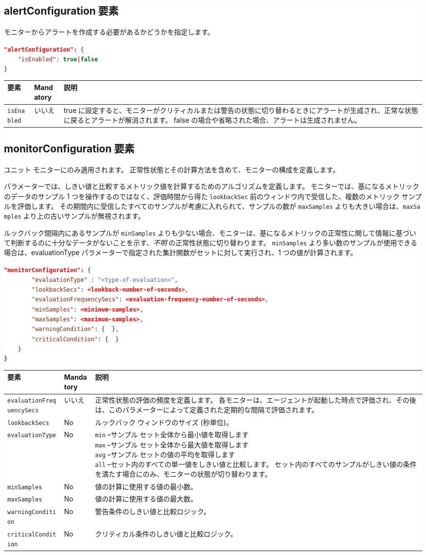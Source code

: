 
## <a name="alertconfiguration-element"></a>alertConfiguration 要素
モニターからアラートを作成する必要があるかどうかを指定します。

```json
"alertConfiguration": {
    "isEnabled": true|false
}
```

| 要素 | Mandatory | 説明 | 
|:---|:---|:---|
| `isEnabled` | いいえ | true に設定すると、モニターがクリティカルまたは警告の状態に切り替わるときにアラートが生成され、正常な状態に戻るとアラートが解消されます。 false の場合や省略された場合、アラートは生成されません。  |


## <a name="monitorconfiguration-element"></a>monitorConfiguration 要素
ユニット モニターにのみ適用されます。 正常性状態とその計算方法を含めて、モニターの構成を定義します。

パラメーターでは、しきい値と比較するメトリック値を計算するためのアルゴリズムを定義します。 モニターでは、基になるメトリックのデータのサンプル 1 つを操作するのではなく、評価時間から得た `lookbackSec` 前のウィンドウ内で受信した、複数のメトリック サンプルを評価します。 その期間内に受信したすべてのサンプルが考慮に入れられて、サンプルの数が `maxSamples` よりも大きい場合は、`maxSamples` より上の古いサンプルが無視されます。 

ルックバック間隔内にあるサンプルが `minSamples` よりも少ない場合、モニターは、基になるメトリックの正常性に関して情報に基づいて判断するのに十分なデータがないことを示す、*不明* の正常性状態に切り替わります。 `minSamples` より多い数のサンプルが使用できる場合は、evaluationType パラメーターで指定された集計関数がセットに対して実行され、1 つの値が計算されます。


```json
"monitorConfiguration": {
        "evaluationType" : "<type-of-evaluation>",
        "lookbackSecs": <lookback-number-of-seconds>,
        "evaluationFrequencySecs": <evaluation-frequency-number-of-seconds>,
        "minSamples": <minimum-samples>,
        "maxSamples": <maximum-samples>,
        "warningCondition": {  },
        "criticalCondition": {  }
    }
}
```

| 要素 | Mandatory | 説明 | 
|:---|:---|:---|
| `evaluationFrequencySecs` | いいえ | 正常性状態の評価の頻度を定義します。 各モニターは、エージェントが起動した時点で評価され、その後は、このパラメーターによって定義された定期的な間隔で評価されます。 |
| `lookbackSecs`   | No | ルックバック ウィンドウのサイズ (秒単位)。 |
| `evaluationType` | No | `min` –サンプル セット全体から最小値を取得します<br>`max` –サンプル セット全体から最大値を取得します<br>`avg` –サンプル セットの値の平均を取得します<br>`all` –セット内のすべての単一値をしきい値と比較します。 セット内のすべてのサンプルがしきい値の条件を満たす場合にのみ、モニターの状態が切り替わります。 |
| `minSamples`     | No | 値の計算に使用する値の最小数。 |
| `maxSamples`     | No | 値の計算に使用する値の最大数。 |
| `warningCondition`  | No | 警告条件のしきい値と比較ロジック。 |
| `criticalCondition` | No | クリティカル条件のしきい値と比較ロジック。 |
